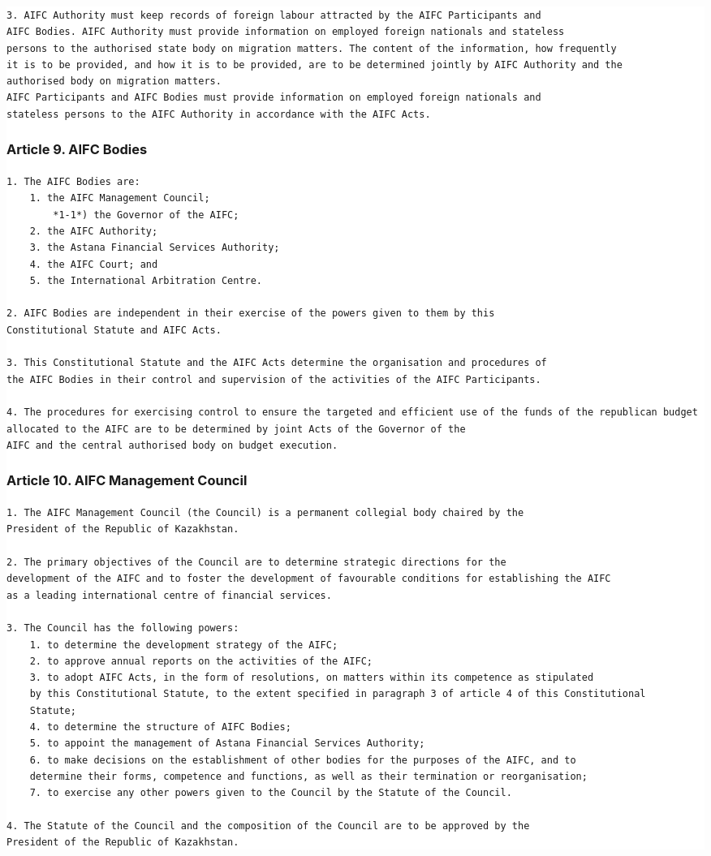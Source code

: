     3. AIFC Authority must keep records of foreign labour attracted by the AIFC Participants and
    AIFC Bodies. AIFC Authority must provide information on employed foreign nationals and stateless
    persons to the authorised state body on migration matters. The content of the information, how frequently
    it is to be provided, and how it is to be provided, are to be determined jointly by AIFC Authority and the
    authorised body on migration matters.
    AIFC Participants and AIFC Bodies must provide information on employed foreign nationals and
    stateless persons to the AIFC Authority in accordance with the AIFC Acts.

### Article 9. AIFC Bodies

    1. The AIFC Bodies are:
        1. the AIFC Management Council;  
            *1-1*) the Governor of the AIFC;
        2. the AIFC Authority;
        3. the Astana Financial Services Authority;
        4. the AIFC Court; and
        5. the International Arbitration Centre.

    2. AIFC Bodies are independent in their exercise of the powers given to them by this
    Constitutional Statute and AIFC Acts.

    3. This Constitutional Statute and the AIFC Acts determine the organisation and procedures of
    the AIFC Bodies in their control and supervision of the activities of the AIFC Participants.

    4. The procedures for exercising control to ensure the targeted and efficient use of the funds of the republican budget allocated to the AIFC are to be determined by joint Acts of the Governor of the
    AIFC and the central authorised body on budget execution.

### Article 10. AIFC Management Council

    1. The AIFC Management Council (the Council) is a permanent collegial body chaired by the
    President of the Republic of Kazakhstan.

    2. The primary objectives of the Council are to determine strategic directions for the
    development of the AIFC and to foster the development of favourable conditions for establishing the AIFC
    as a leading international centre of financial services.

    3. The Council has the following powers:
        1. to determine the development strategy of the AIFC;
        2. to approve annual reports on the activities of the AIFC;
        3. to adopt AIFC Acts, in the form of resolutions, on matters within its competence as stipulated
        by this Constitutional Statute, to the extent specified in paragraph 3 of article 4 of this Constitutional
        Statute;
        4. to determine the structure of AIFC Bodies;
        5. to appoint the management of Astana Financial Services Authority;
        6. to make decisions on the establishment of other bodies for the purposes of the AIFC, and to
        determine their forms, competence and functions, as well as their termination or reorganisation;
        7. to exercise any other powers given to the Council by the Statute of the Council.

    4. The Statute of the Council and the composition of the Council are to be approved by the
    President of the Republic of Kazakhstan.
